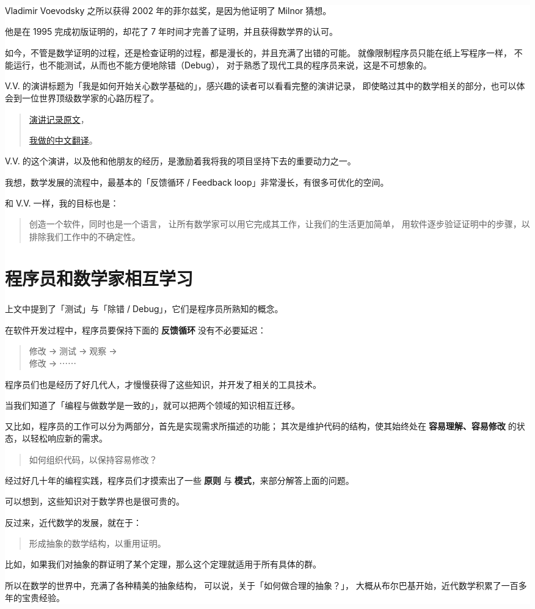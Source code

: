 Vladimir Voevodsky 之所以获得 2002 年的菲尔兹奖，是因为他证明了 Milnor 猜想。

他是在 1995 完成初版证明的，却花了 7 年时间才完善了证明，并且获得数学界的认可。

如今，不管是数学证明的过程，还是检查证明的过程，都是漫长的，并且充满了出错的可能。
就像限制程序员只能在纸上写程序一样，
不能运行，也不能测试，从而也不能方便地除错（Debug），
对于熟悉了现代工具的程序员来说，这是不可想象的。

V.V. 的演讲标题为「我是如何开始关心数学基础的」，感兴趣的读者可以看看完整的演讲记录，
即使略过其中的数学相关的部分，也可以体会到一位世界顶级数学家的心路历程了。

> [演讲记录原文](https://readonly.link/articles/xieyuheng/xieyuheng/-/persons/vladimir-voevodsky/how-i-became-interested-in-foundations-of-mathematics.md)，
>
> [我做的中文翻译](https://readonly.link/articles/xieyuheng/xieyuheng/-/translations/zh/how-i-became-interested-in-foundations-of-mathematics.md)。

V.V. 的这个演讲，以及他和他朋友的经历，是激励着我将我的项目坚持下去的重要动力之一。

我想，数学发展的流程中，最基本的「反馈循环 / Feedback loop」非常漫长，有很多可优化的空间。

和 V.V. 一样，我的目标也是：

> 创造一个软件，同时也是一个语言，
> 让所有数学家可以用它完成其工作，让我们的生活更加简单，
> 用软件逐步验证证明中的步骤，以排除我们工作中的不确定性。

# 程序员和数学家相互学习

上文中提到了「测试」与「除错 / Debug」，它们是程序员所熟知的概念。

在软件开发过程中，程序员要保持下面的 **反馈循环** 没有不必要延迟：

> 修改 -> 测试 -> 观察 -> \
> 修改 -> ⋯⋯

程序员们也是经历了好几代人，才慢慢获得了这些知识，并开发了相关的工具技术。

当我们知道了「编程与做数学是一致的」，就可以把两个领域的知识相互迁移。

又比如，程序员的工作可以分为两部分，首先是实现需求所描述的功能；
其次是维护代码的结构，使其始终处在 **容易理解、容易修改** 的状态，以轻松响应新的需求。

> 如何组织代码，以保持容易修改？

经过好几十年的编程实践，程序员们才摸索出了一些 **原则** 与 **模式**，来部分解答上面的问题。

可以想到，这些知识对于数学界也是很可贵的。

反过来，近代数学的发展，就在于：

> 形成抽象的数学结构，以重用证明。

比如，如果我们对抽象的群证明了某个定理，那么这个定理就适用于所有具体的群。

所以在数学的世界中，充满了各种精美的抽象结构，
可以说，关于「如何做合理的抽象？」，
大概从布尔巴基开始，近代数学积累了一百多年的宝贵经验。
